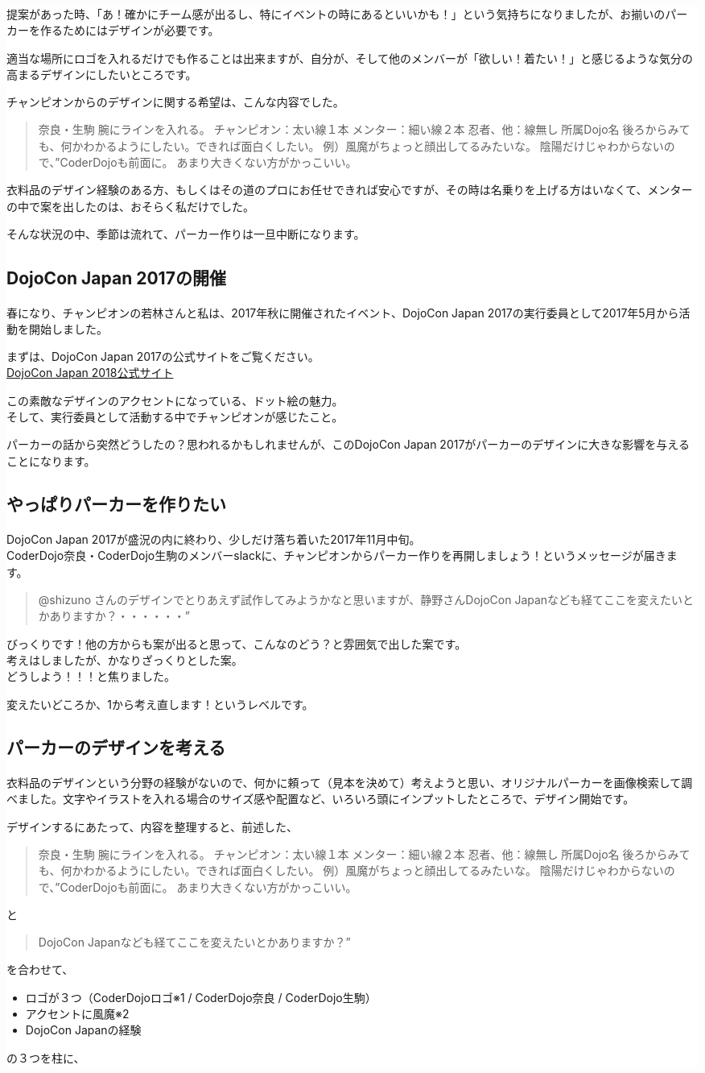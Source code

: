 提案があった時、「あ！確かにチーム感が出るし、特にイベントの時にあるといいかも！」という気持ちになりましたが、お揃いのパーカーを作るためにはデザインが必要です。

適当な場所にロゴを入れるだけでも作ることは出来ますが、自分が、そして他のメンバーが「欲しい！着たい！」と感じるような気分の高まるデザインにしたいところです。

チャンピオンからのデザインに関する希望は、こんな内容でした。

>奈良・生駒 腕にラインを入れる。 チャンピオン：太い線１本 メンター：細い線２本 忍者、他：線無し 所属Dojo名 後ろからみても、何かわかるようにしたい。できれば面白くしたい。 例）風魔がちょっと顔出してるみたいな。 陰陽だけじゃわからないので、”CoderDojoも前面に。 あまり大きくない方がかっこいい。

衣料品のデザイン経験のある方、もしくはその道のプロにお任せできれば安心ですが、その時は名乗りを上げる方はいなくて、メンターの中で案を出したのは、おそらく私だけでした。

そんな状況の中、季節は流れて、パーカー作りは一旦中断になります。

## DojoCon Japan 2017の開催

春になり、チャンピオンの若林さんと私は、2017年秋に開催されたイベント、DojoCon Japan 2017の実行委員として2017年5月から活動を開始しました。

まずは、DojoCon Japan 2017の公式サイトをご覧ください。   
[DojoCon Japan 2018公式サイト](https://dojocon2017.coderdojo.jp/)

この素敵なデザインのアクセントになっている、ドット絵の魅力。  
そして、実行委員として活動する中でチャンピオンが感じたこと。

パーカーの話から突然どうしたの？思われるかもしれませんが、このDojoCon Japan 2017がパーカーのデザインに大きな影響を与えることになります。

## やっぱりパーカーを作りたい
DojoCon Japan 2017が盛況の内に終わり、少しだけ落ち着いた2017年11月中旬。   
CoderDojo奈良・CoderDojo生駒のメンバーslackに、チャンピオンからパーカー作りを再開しましょう！というメッセージが届きます。

>@shizuno さんのデザインでとりあえず試作してみようかなと思いますが、静野さんDojoCon Japanなども経てここを変えたいとかありますか？・・・・・・”

びっくりです！他の方からも案が出ると思って、こんなのどう？と雰囲気で出した案です。  
考えはしましたが、かなりざっくりとした案。  
どうしよう！！！と焦りました。  

変えたいどころか、1から考え直します！というレベルです。

## パーカーのデザインを考える
衣料品のデザインという分野の経験がないので、何かに頼って（見本を決めて）考えようと思い、オリジナルパーカーを画像検索して調べました。文字やイラストを入れる場合のサイズ感や配置など、いろいろ頭にインプットしたところで、デザイン開始です。

デザインするにあたって、内容を整理すると、前述した、

>奈良・生駒 腕にラインを入れる。 チャンピオン：太い線１本 メンター：細い線２本 忍者、他：線無し 所属Dojo名 後ろからみても、何かわかるようにしたい。できれば面白くしたい。 例）風魔がちょっと顔出してるみたいな。 陰陽だけじゃわからないので、”CoderDojoも前面に。 あまり大きくない方がかっこいい。

と

>DojoCon Japanなども経てここを変えたいとかありますか？”

を合わせて、

* ロゴが３つ（CoderDojoロゴ※1 / CoderDojo奈良 / CoderDojo生駒）
* アクセントに風魔※2
* DojoCon Japanの経験

の３つを柱に、
